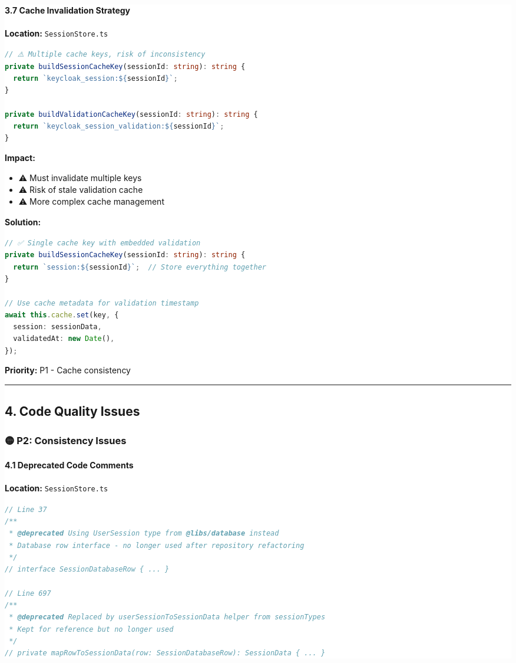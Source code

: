 #### 3.7 Cache Invalidation Strategy

**Location:** `SessionStore.ts`

```typescript
// ⚠️ Multiple cache keys, risk of inconsistency
private buildSessionCacheKey(sessionId: string): string {
  return `keycloak_session:${sessionId}`;
}

private buildValidationCacheKey(sessionId: string): string {
  return `keycloak_session_validation:${sessionId}`;
}
```

**Impact:**

- ⚠️ Must invalidate multiple keys
- ⚠️ Risk of stale validation cache
- ⚠️ More complex cache management

**Solution:**

```typescript
// ✅ Single cache key with embedded validation
private buildSessionCacheKey(sessionId: string): string {
  return `session:${sessionId}`;  // Store everything together
}

// Use cache metadata for validation timestamp
await this.cache.set(key, {
  session: sessionData,
  validatedAt: new Date(),
});
```

**Priority:** P1 - Cache consistency

---

## 4. Code Quality Issues

### 🟡 P2: Consistency Issues

#### 4.1 Deprecated Code Comments

**Location:** `SessionStore.ts`

```typescript
// Line 37
/**
 * @deprecated Using UserSession type from @libs/database instead
 * Database row interface - no longer used after repository refactoring
 */
// interface SessionDatabaseRow { ... }

// Line 697
/**
 * @deprecated Replaced by userSessionToSessionData helper from sessionTypes
 * Kept for reference but no longer used
 */
// private mapRowToSessionData(row: SessionDatabaseRow): SessionData { ... }
```
